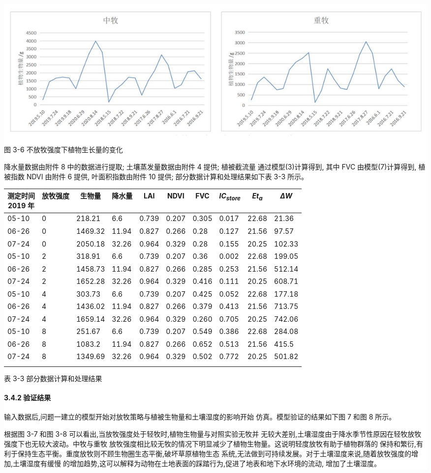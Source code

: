 ![](_page_17_Figure_0.jpeg)

图 3-6 不放牧强度下植物生长量的变化

降水量数据由附件 8 中的数据进行提取; 土壤蒸发量数据由附件 4 提供; 植被截流量 通过模型(3)计算得到, 其中 FVC 由模型(7)计算得到, 植被指数 NDVI 由附件 6 提供, 叶面积指数由附件 10 提供; 部分数据计算和处理结果如下表 3-3 所示。

| 测定时间<br>2019 年 | 放牧强度 | 生物量     | 降水量   | LAI   | NDVI  | FVC   | $IC_{store}$ | $Et_a$ | $\Delta W$ |
|----------------|------|---------|-------|-------|-------|-------|--------------|--------|------------|
| 05-10          | 0    | 218.21  | 6.6   | 0.739 | 0.207 | 0.305 | 0.017        | 22.68  | 21.36      |
| 06-26          | 0    | 1469.32 | 11.94 | 0.827 | 0.266 | 0.28  | 0.127        | 21.56  | 97.57      |
| 07-24          | 0    | 2050.18 | 32.26 | 0.964 | 0.329 | 0.28  | 0.155        | 20.25  | 102.33     |
| 05-10          | 2    | 318.91  | 6.6   | 0.739 | 0.207 | 0.36  | 0.002        | 22.68  | 199.05     |
| 06-26          | 2    | 1458.73 | 11.94 | 0.827 | 0.266 | 0.285 | 0.253        | 21.56  | 512.14     |
| 07-24          | 2    | 1652.28 | 32.26 | 0.964 | 0.329 | 0.416 | 0.111        | 20.25  | 608.71     |
| 05-10          | 4    | 303.73  | 6.6   | 0.739 | 0.207 | 0.425 | 0.052        | 22.68  | 177.18     |
| 06-26          | 4    | 1436.02 | 11.94 | 0.827 | 0.266 | 0.379 | 0.413        | 21.56  | 713.75     |
| 07-24          | 4    | 1659.14 | 32.26 | 0.964 | 0.329 | 0.260 | 0.705        | 20.25  | 742.06     |
| 05-10          | 8    | 251.67  | 6.6   | 0.739 | 0.207 | 0.549 | 0.386        | 22.68  | 284.08     |
| 06-26          | 8    | 1083.2  | 11.94 | 0.827 | 0.266 | 0.652 | 0.513        | 21.56  | 415.5      |
| 07-24          | 8    | 1349.69 | 32.26 | 0.964 | 0.329 | 0.502 | 0.772        | 20.25  | 501.82     |
|                |      |         |       |       |       |       |              |        |            |

表 3-3 部分数据计算和处理结果

#### 3.4.2 验证结果

输入数据后,问题一建立的模型开始对放牧策略与植被生物量和土壤湿度的影响开始 仿真。模型验证的结果如下图 7 和图 8 所示。

根据图 3-7 和图 3-8 可以看出,当放牧强度处于轻牧时,植物生物量与对照实验无牧并 无较大差别,土壤湿度由于降水季节性原因在轻牧放牧强度下也无较大波动。中牧与重牧 放牧强度相比较无牧的情况下明显减少了植物生物量。这说明轻度放牧有助于植物群落的 保持和繁衍,有利于保持生态平衡。重度放牧则不顾生物圈生态平衡,破坏草原植物生态 系统,无法做到可持续发展。对于土壤湿度来说,随着放牧强度的增加,土壤湿度有缓慢 的增加趋势,这可以解释为动物在土地表面的踩踏行为,促进了地表和地下水环境的流动, 增加了土壤湿度。
